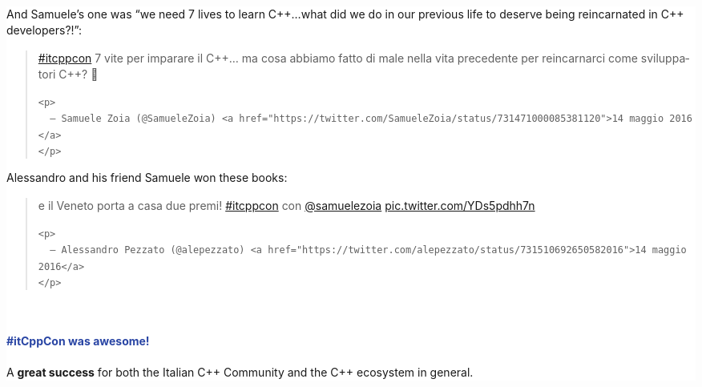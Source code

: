   <p>
    And Samuele&#8217;s one was &#8220;we need 7 lives to learn C++&#8230;what did we do in our previous life to deserve being reincarnated in C++ developers?!&#8221;:
  </p>
  
  <blockquote class="twitter-tweet" data-lang="it">
    <p dir="ltr" lang="it">
      <a href="https://twitter.com/hashtag/itcppcon?src=hash">#itcppcon</a> 7 vite per imparare il C++&#8230; ma cosa abbiamo fatto di male nella vita precedente per reincarnarci come sviluppatori C++? 🙂
    </p>
    
    <p>
      — Samuele Zoia (@SamueleZoia) <a href="https://twitter.com/SamueleZoia/status/731471000085381120">14 maggio 2016</a>
    </p>
  </blockquote>
  
  <p>
  </p>
  
  <p>
    Alessandro and his friend Samuele won these books:
  </p>
  
  <blockquote class="twitter-tweet" data-lang="it">
    <p>
      e il Veneto porta a casa due premi! <a href="https://twitter.com/hashtag/itcppcon?src=hash">#itcppcon</a> con <a href="https://twitter.com/SamueleZoia">@samuelezoia</a> <a href="https://t.co/YDs5pdhh7n">pic.twitter.com/YDs5pdhh7n</a>
    </p>
    
    <p>
      — Alessandro Pezzato (@alepezzato) <a href="https://twitter.com/alepezzato/status/731510692650582016">14 maggio 2016</a>
    </p>
  </blockquote>
  
  <p>
  </p>
  
  <p>
  </p>
  
  <p>
    &nbsp;
  </p>
  
  <h4 style="text-align: justify;">
    <span style="color: #2945a4;">#itCppCon was awesome! </span>
  </h4>
  
  <p>
    A <strong>great success</strong> for both the Italian C++ Community and the C++ ecosystem in general.
  </p>
  